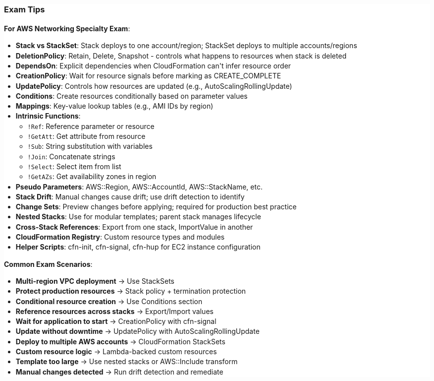 
### Exam Tips

**For AWS Networking Specialty Exam**:

- **Stack vs StackSet**: Stack deploys to one account/region; StackSet deploys to multiple accounts/regions
- **DeletionPolicy**: Retain, Delete, Snapshot - controls what happens to resources when stack is deleted
- **DependsOn**: Explicit dependencies when CloudFormation can't infer resource order
- **CreationPolicy**: Wait for resource signals before marking as CREATE_COMPLETE
- **UpdatePolicy**: Controls how resources are updated (e.g., AutoScalingRollingUpdate)
- **Conditions**: Create resources conditionally based on parameter values
- **Mappings**: Key-value lookup tables (e.g., AMI IDs by region)
- **Intrinsic Functions**:
  - `!Ref`: Reference parameter or resource
  - `!GetAtt`: Get attribute from resource
  - `!Sub`: String substitution with variables
  - `!Join`: Concatenate strings
  - `!Select`: Select item from list
  - `!GetAZs`: Get availability zones in region
- **Pseudo Parameters**: AWS::Region, AWS::AccountId, AWS::StackName, etc.
- **Stack Drift**: Manual changes cause drift; use drift detection to identify
- **Change Sets**: Preview changes before applying; required for production best practice
- **Nested Stacks**: Use for modular templates; parent stack manages lifecycle
- **Cross-Stack References**: Export from one stack, ImportValue in another
- **CloudFormation Registry**: Custom resource types and modules
- **Helper Scripts**: cfn-init, cfn-signal, cfn-hup for EC2 instance configuration

**Common Exam Scenarios**:
- **Multi-region VPC deployment** → Use StackSets
- **Protect production resources** → Stack policy + termination protection
- **Conditional resource creation** → Use Conditions section
- **Reference resources across stacks** → Export/Import values
- **Wait for application to start** → CreationPolicy with cfn-signal
- **Update without downtime** → UpdatePolicy with AutoScalingRollingUpdate
- **Deploy to multiple AWS accounts** → CloudFormation StackSets
- **Custom resource logic** → Lambda-backed custom resources
- **Template too large** → Use nested stacks or AWS::Include transform
- **Manual changes detected** → Run drift detection and remediate
